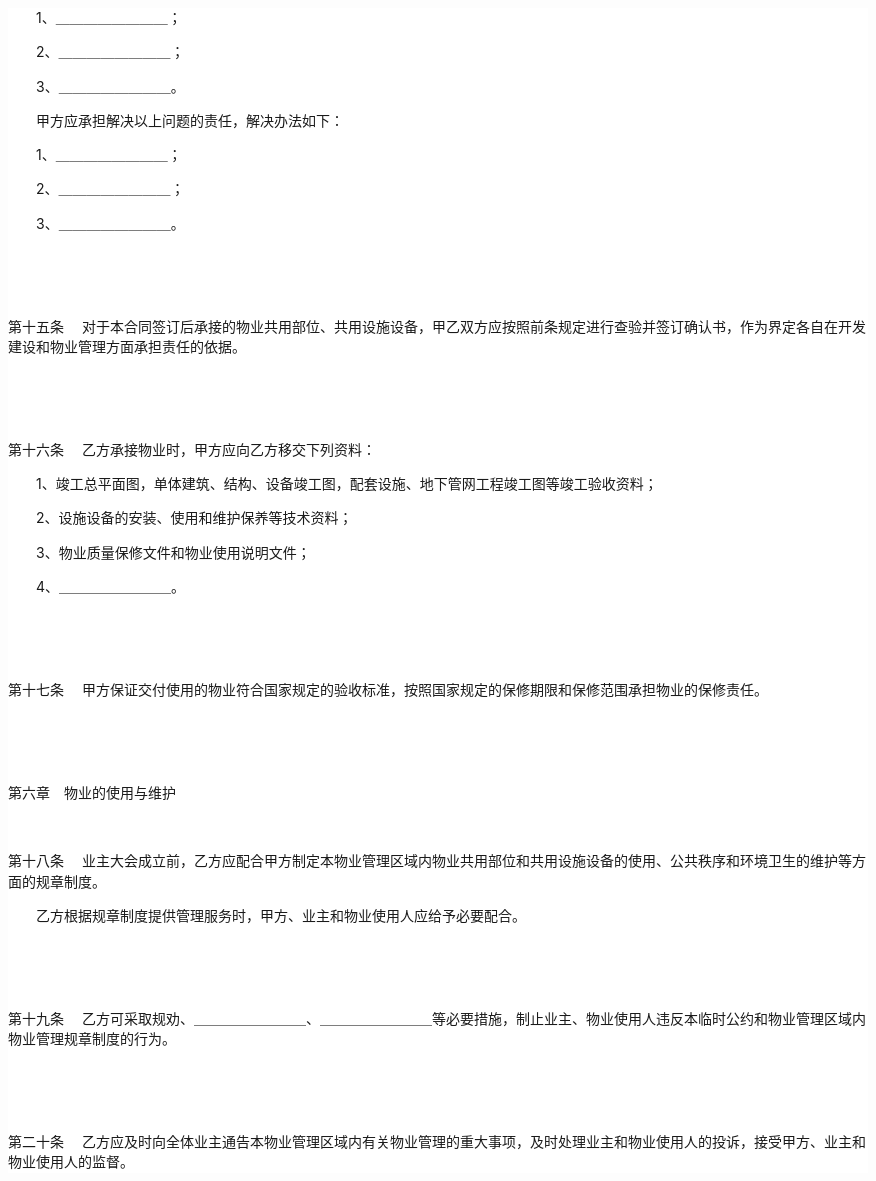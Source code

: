 　　1、＿＿＿＿＿＿＿＿；

　　2、＿＿＿＿＿＿＿＿；

　　3、＿＿＿＿＿＿＿＿。

　　甲方应承担解决以上问题的责任，解决办法如下：

　　1、＿＿＿＿＿＿＿＿；

　　2、＿＿＿＿＿＿＿＿；

　　3、＿＿＿＿＿＿＿＿。

　　

　　

第十五条
　对于本合同签订后承接的物业共用部位、共用设施设备，甲乙双方应按照前条规定进行查验并签订确认书，作为界定各自在开发建设和物业管理方面承担责任的依据。

　　

　　

第十六条
　乙方承接物业时，甲方应向乙方移交下列资料：

　　1、竣工总平面图，单体建筑、结构、设备竣工图，配套设施、地下管网工程竣工图等竣工验收资料；

　　2、设施设备的安装、使用和维护保养等技术资料；

　　3、物业质量保修文件和物业使用说明文件；

　　4、＿＿＿＿＿＿＿＿。

　　

　　

第十七条
　甲方保证交付使用的物业符合国家规定的验收标准，按照国家规定的保修期限和保修范围承担物业的保修责任。

　　

　　


 第六章　物业的使用与维护



　　

第十八条
　业主大会成立前，乙方应配合甲方制定本物业管理区域内物业共用部位和共用设施设备的使用、公共秩序和环境卫生的维护等方面的规章制度。

　　乙方根据规章制度提供管理服务时，甲方、业主和物业使用人应给予必要配合。

　　

　　

第十九条
　乙方可采取规劝、＿＿＿＿＿＿＿＿、＿＿＿＿＿＿＿＿等必要措施，制止业主、物业使用人违反本临时公约和物业管理区域内物业管理规章制度的行为。

　　

　　

第二十条
　乙方应及时向全体业主通告本物业管理区域内有关物业管理的重大事项，及时处理业主和物业使用人的投诉，接受甲方、业主和物业使用人的监督。
